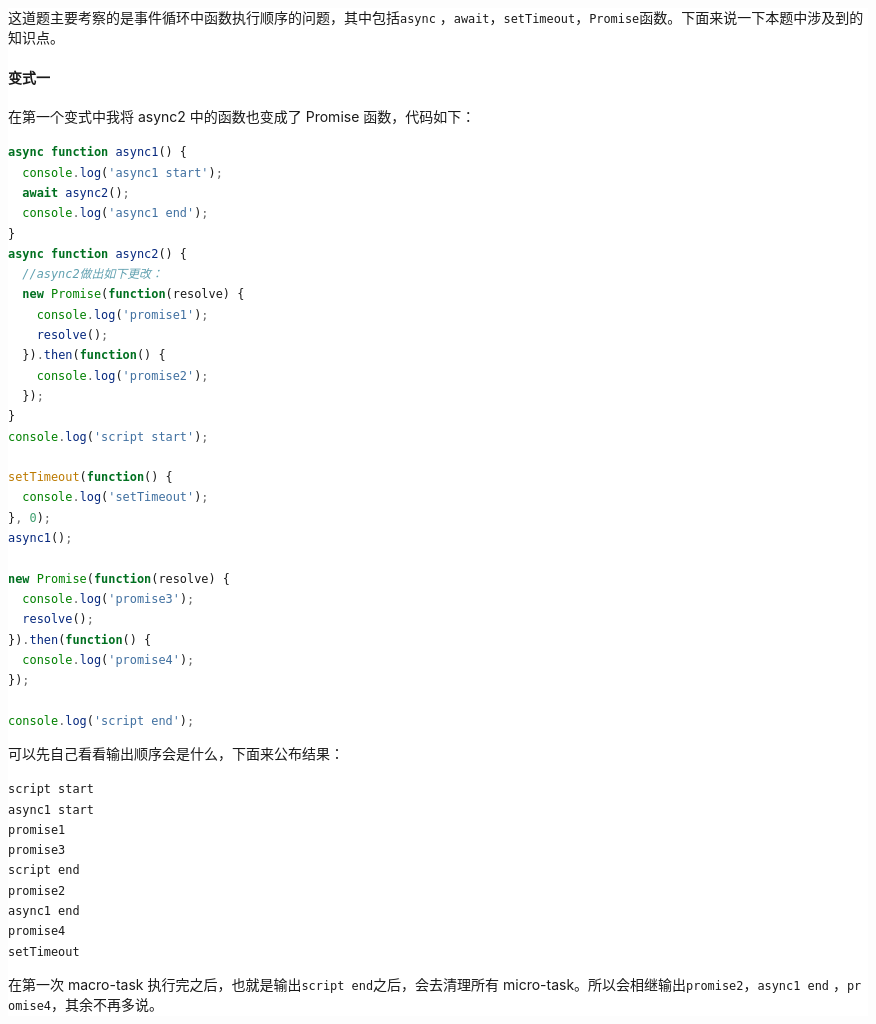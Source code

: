 这道题主要考察的是事件循环中函数执行顺序的问题，其中包括`async` ，`await`，`setTimeout`，`Promise`函数。下面来说一下本题中涉及到的知识点。

#### 变式一

在第一个变式中我将 async2 中的函数也变成了 Promise 函数，代码如下：

```js
async function async1() {
  console.log('async1 start');
  await async2();
  console.log('async1 end');
}
async function async2() {
  //async2做出如下更改：
  new Promise(function(resolve) {
    console.log('promise1');
    resolve();
  }).then(function() {
    console.log('promise2');
  });
}
console.log('script start');

setTimeout(function() {
  console.log('setTimeout');
}, 0);
async1();

new Promise(function(resolve) {
  console.log('promise3');
  resolve();
}).then(function() {
  console.log('promise4');
});

console.log('script end');
```

可以先自己看看输出顺序会是什么，下面来公布结果：

```js
script start
async1 start
promise1
promise3
script end
promise2
async1 end
promise4
setTimeout
```

在第一次 macro-task 执行完之后，也就是输出`script end`之后，会去清理所有 micro-task。所以会相继输出`promise2`，`async1 end` ，`promise4`，其余不再多说。
